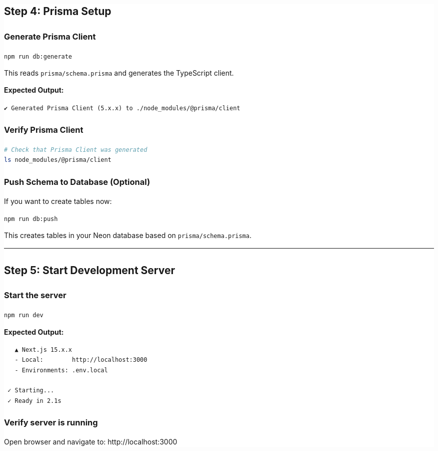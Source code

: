 ## Step 4: Prisma Setup

### Generate Prisma Client

```bash
npm run db:generate
```

This reads `prisma/schema.prisma` and generates the TypeScript client.

**Expected Output:**
```
✔ Generated Prisma Client (5.x.x) to ./node_modules/@prisma/client
```

### Verify Prisma Client

```bash
# Check that Prisma Client was generated
ls node_modules/@prisma/client
```

### Push Schema to Database (Optional)

If you want to create tables now:

```bash
npm run db:push
```

This creates tables in your Neon database based on `prisma/schema.prisma`.

---

## Step 5: Start Development Server

### Start the server

```bash
npm run dev
```

**Expected Output:**
```
   ▲ Next.js 15.x.x
   - Local:        http://localhost:3000
   - Environments: .env.local

 ✓ Starting...
 ✓ Ready in 2.1s
```

### Verify server is running

Open browser and navigate to: http://localhost:3000
